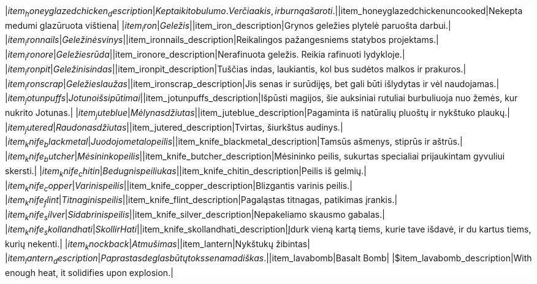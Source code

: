 |$item_honeyglazedchicken_description|Kepta iki tobulumo. Verčia akis, ir burną ašaroti.|
|$item_honeyglazedchickenuncooked|Nekepta medumi glazūruota vištiena|
|$item_iron|Geležis|
|$item_iron_description|Grynos geležies plytelė paruošta darbui.|
|$item_ironnails|Geležinės vinys|
|$item_ironnails_description|Reikalingos pažangesniems statybos projektams.|
|$item_ironore|Geležies rūda|
|$item_ironore_description|Nerafinuota geležis. Reikia rafinuoti lydykloje.|
|$item_ironpit|Geležinis indas|
|$item_ironpit_description|Tuščias indas, laukiantis, kol bus sudėtos malkos ir prakuros.|
|$item_ironscrap|Geležies laužas|
|$item_ironscrap_description|Jis senas ir surūdijęs, bet gali būti išlydytas ir vėl naudojamas.|
|$item_jotunpuffs|Jotuno išsipūtimai|
|$item_jotunpuffs_description|Išpūsti magijos, šie auksiniai rutuliai burbuliuoja nuo žemės, kur nukrito Jotunas.|
|$item_juteblue|Mėlynas džiutas|
|$item_juteblue_description|Pagaminta iš natūralių pluoštų ir nykštuko plaukų.|
|$item_jutered|Raudonas džiutas|
|$item_jutered_description|Tvirtas, šiurkštus audinys.|
|$item_knife_blackmetal|Juodojo metalo peilis|
|$item_knife_blackmetal_description|Tamsūs ašmenys, stiprūs ir aštrūs.|
|$item_knife_butcher|Mėsininko peilis|
|$item_knife_butcher_description|Mėsininko peilis, sukurtas specialiai prijaukintam gyvuliui skersti.|
|$item_knife_chitin|Bedugnis peiliukas|
|$item_knife_chitin_description|Peilis iš gelmių.|
|$item_knife_copper|Varinis peilis|
|$item_knife_copper_description|Blizgantis varinis peilis.|
|$item_knife_flint|Titnaginis peilis|
|$item_knife_flint_description|Pagaląstas titnagas, patikimas įrankis.|
|$item_knife_silver|Sidabrinis peilis|
|$item_knife_silver_description|Nepakeliamo skausmo gabalas.|
|$item_knife_skollandhati|Skoll ir Hati|
|$item_knife_skollandhati_description|Įdurk vieną kartą tiems, kurie tave išdavė, ir du kartus tiems, kurių nekenti.|
|$item_knockback|Atmušimas|
|$item_lantern|Nykštukų žibintas|
|$item_lantern_description|Paprastas deglas būtų toks senamadiškas.|
|$item_lavabomb|Basalt Bomb|
|$item_lavabomb_description|With enough heat, it solidifies upon explosion.|